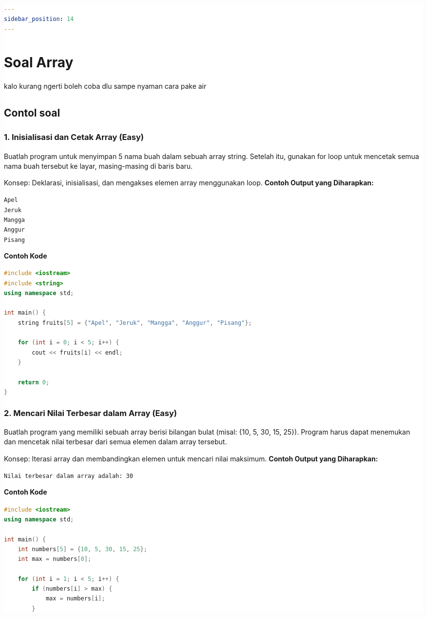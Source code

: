 ```yaml
---
sidebar_position: 14
---
```


# Soal Array
kalo kurang ngerti boleh coba dlu sampe nyaman cara pake air
## Contol soal
### 1. Inisialisasi dan Cetak Array (Easy)

Buatlah program untuk menyimpan 5 nama buah dalam sebuah array string. Setelah itu, gunakan for loop untuk mencetak semua nama buah tersebut ke layar, masing-masing di baris baru.

Konsep: Deklarasi, inisialisasi, dan mengakses elemen array menggunakan loop.
**Contoh Output yang Diharapkan:**
```
Apel
Jeruk
Mangga
Anggur
Pisang
```
**Contoh Kode**
```cpp
#include <iostream>
#include <string>
using namespace std;

int main() {
    string fruits[5] = {"Apel", "Jeruk", "Mangga", "Anggur", "Pisang"};
    
    for (int i = 0; i < 5; i++) {
        cout << fruits[i] << endl;
    }
    
    return 0;
}
```
### 2. Mencari Nilai Terbesar dalam Array (Easy)

Buatlah program yang memiliki sebuah array berisi bilangan bulat (misal: {10, 5, 30, 15, 25}). Program harus dapat menemukan dan mencetak nilai terbesar dari semua elemen dalam array tersebut.

Konsep: Iterasi array dan membandingkan elemen untuk mencari nilai maksimum.
**Contoh Output yang Diharapkan:**
```
Nilai terbesar dalam array adalah: 30
```

**Contoh Kode**
```cpp
#include <iostream>
using namespace std;

int main() {
    int numbers[5] = {10, 5, 30, 15, 25};
    int max = numbers[0];
    
    for (int i = 1; i < 5; i++) {
        if (numbers[i] > max) {
            max = numbers[i];
        }
```